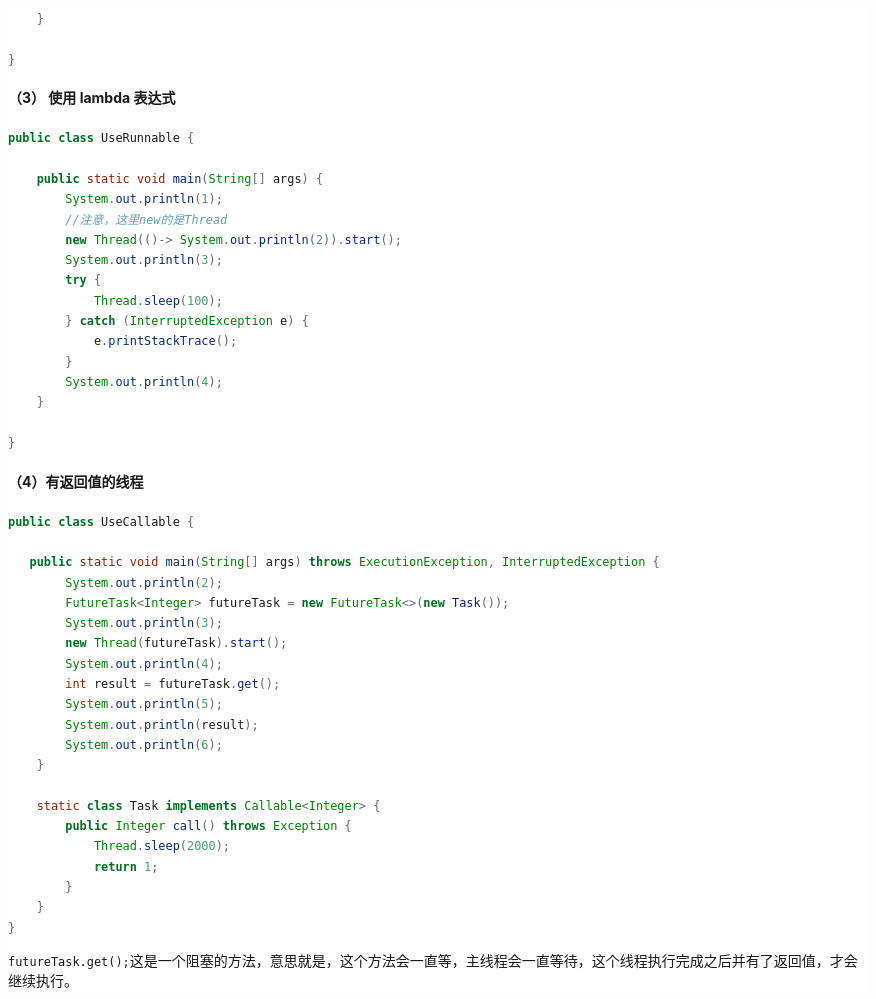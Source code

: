 ```java
    }

}
```

#### （3） 使用 lambda 表达式

```java
public class UseRunnable {

    public static void main(String[] args) {
        System.out.println(1);
        //注意，这里new的是Thread
        new Thread(()-> System.out.println(2)).start();
        System.out.println(3);
        try {
            Thread.sleep(100);
        } catch (InterruptedException e) {
            e.printStackTrace();
        }
        System.out.println(4);
    }

}
```

#### （4）有返回值的线程

```java
public class UseCallable {

   public static void main(String[] args) throws ExecutionException, InterruptedException {
        System.out.println(2);
        FutureTask<Integer> futureTask = new FutureTask<>(new Task());
        System.out.println(3);
        new Thread(futureTask).start();
        System.out.println(4);
        int result = futureTask.get();
        System.out.println(5);
        System.out.println(result);
        System.out.println(6);
    }

    static class Task implements Callable<Integer> {
        public Integer call() throws Exception {
            Thread.sleep(2000);
            return 1;
        }
    }
}
```

`futureTask.get();`这是一个阻塞的方法，意思就是，这个方法会一直等，主线程会一直等待，这个线程执行完成之后并有了返回值，才会继续执行。
